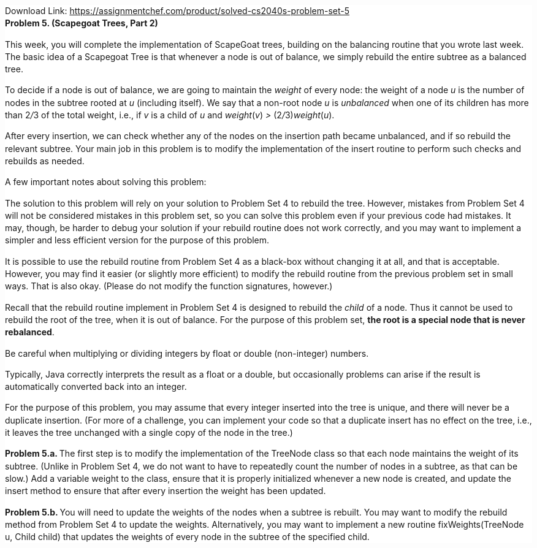 Download Link: https://assignmentchef.com/product/solved-cs2040s-problem-set-5
<br>
<strong>Problem 5.           (Scapegoat Trees, Part 2)</strong>

This week, you will complete the implementation of ScapeGoat trees, building on the balancing routine that you wrote last week. The basic idea of a Scapegoat Tree is that whenever a node is out of balance, we simply rebuild the entire subtree as a balanced tree.

To decide if a node is out of balance, we are going to maintain the <em>weight </em>of every node: the weight of a node <em>u </em>is the number of nodes in the subtree rooted at <em>u </em>(including itself). We say that a non-root node <em>u </em>is <em>unbalanced </em>when one of its children has more than 2<em>/</em>3 of the total weight, i.e., if <em>v </em>is a child of <em>u </em>and <em>weight</em>(<em>v</em>) <em>&gt; </em>(2<em>/</em>3)<em>weight</em>(<em>u</em>).

After every insertion, we can check whether any of the nodes on the insertion path became unbalanced, and if so rebuild the relevant subtree. Your main job in this problem is to modify the implementation of the insert routine to perform such checks and rebuilds as needed.

A few important notes about solving this problem:

The solution to this problem will rely on your solution to Problem Set 4 to rebuild the tree. However, mistakes from Problem Set 4 will not be considered mistakes in this problem set, so you can solve this problem even if your previous code had mistakes. It may, though, be harder to debug your solution if your rebuild routine does not work correctly, and you may want to implement a simpler and less efficient version for the purpose of this problem.

It is possible to use the rebuild routine from Problem Set 4 as a black-box without changing it at all, and that is acceptable. However, you may find it easier (or slightly more efficient) to modify the rebuild routine from the previous problem set in small ways. That is also okay. (Please do not modify the function signatures, however.)

Recall that the rebuild routine implement in Problem Set 4 is designed to rebuild the <em>child </em>of a node. Thus it cannot be used to rebuild the root of the tree, when it is out of balance. For the purpose of this problem set, <strong>the root is a special node that is never rebalanced</strong>.

Be careful when multiplying or dividing integers by float or double (non-integer) numbers.

Typically, Java correctly interprets the result as a float or a double, but occasionally problems can arise if the result is automatically converted back into an integer.

For the purpose of this problem, you may assume that every integer inserted into the tree is unique, and there will never be a duplicate insertion. (For more of a challenge, you can implement your code so that a duplicate insert has no effect on the tree, i.e., it leaves the tree unchanged with a single copy of the node in the tree.)

<strong>Problem 5.a. </strong>The first step is to modify the implementation of the TreeNode class so that each node maintains the weight of its subtree. (Unlike in Problem Set 4, we do not want to have to repeatedly count the number of nodes in a subtree, as that can be slow.) Add a variable weight to the class, ensure that it is properly initialized whenever a new node is created, and update the insert method to ensure that after every insertion the weight has been updated.

<strong>Problem 5.b. </strong>You will need to update the weights of the nodes when a subtree is rebuilt. You may want to modify the rebuild method from Problem Set 4 to update the weights. Alternatively, you may want to implement a new routine fixWeights(TreeNode u, Child child) that updates the weights of every node in the subtree of the specified child.
